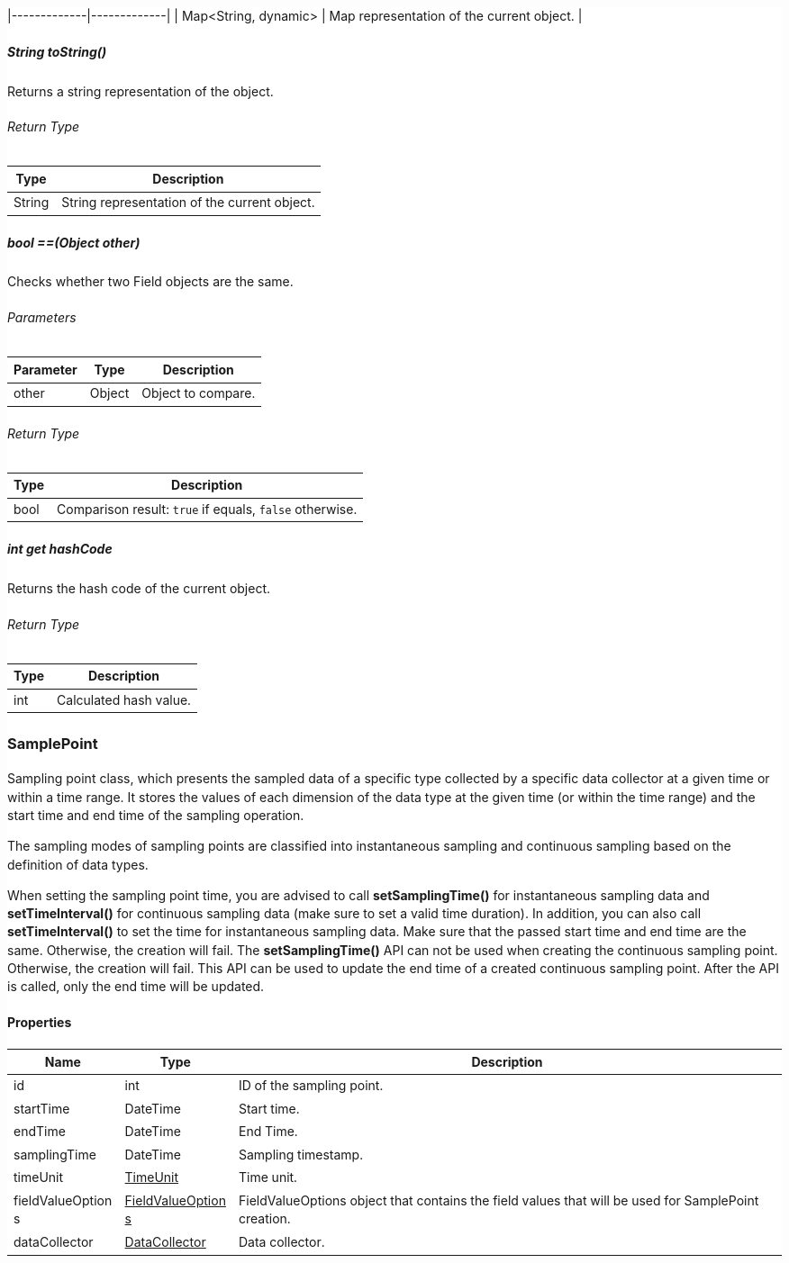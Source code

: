 |-------------|-------------|
| Map\<String, dynamic> | Map representation of the current object. |
##### <a name="field-toStr"></a> String toString()
Returns a string representation of the object.  
###### Return Type
| Type   | Description |
|--------|-------------|
| String |String representation of the current object.|
##### <a name="field-equals"></a> bool ==(Object other)
Checks whether two Field objects are the same.
###### Parameters
| Parameter | Type    | Description |
|-----------|---------|-------------|
|  other    |  Object | Object to compare.|   
###### Return Type
| Type        | Description |
|-------------|-------------|
| bool        | Comparison result: `true` if equals, `false` otherwise.|
##### <a name="field-hashCode"></a> int *get* hashCode
Returns the hash code of the current object.
###### Return Type
| Type        | Description |
|-------------|-------------|
| int         | Calculated hash value.|


### SamplePoint
Sampling point class, which presents the sampled data of a specific type collected by a specific data collector at a given time or within a time range. It stores the values of each dimension of the data type at the given time (or within the time range) and the start time and end time of the sampling operation.

The sampling modes of sampling points are classified into instantaneous sampling and continuous sampling based on the definition of data types.

When setting the sampling point time, you are advised to call **setSamplingTime()** for instantaneous sampling data and **setTimeInterval()** for continuous sampling data (make sure to set a valid time duration). In addition, you can also call **setTimeInterval()** to set the time for instantaneous sampling data. Make sure that the passed start time and end time are the same. Otherwise, the creation will fail. The **setSamplingTime()** API can not be used when creating the continuous sampling point. Otherwise, the creation will fail. This API can be used to update the end time of a created continuous sampling point. After the API is called, only the end time will be updated.

#### <a name="sample-point-props"></a> Properties
| Name             | Type        | Description |
|------------------|-------------|-------------|
|id                | int |ID of the sampling point.|
|startTime         | DateTime |Start time.|
|endTime           | DateTime |End Time.|
|samplingTime      | DateTime |Sampling timestamp.|
|timeUnit          | [TimeUnit](#enum-timeunit) |Time unit.|
|fieldValueOptions | [FieldValueOptions](#fieldvalueoptions) | FieldValueOptions object that contains the field values that will be used for SamplePoint creation.|
|dataCollector     | [DataCollector](#datacollector) |Data collector.|
